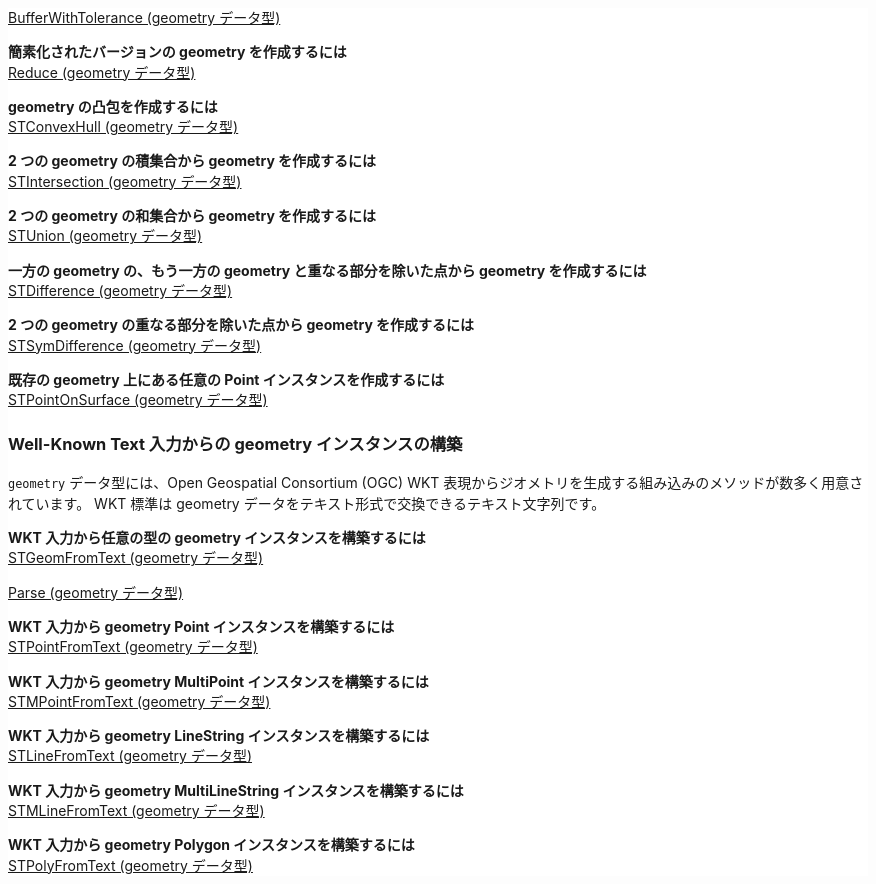  [BufferWithTolerance &#40;geometry データ型&#41;](/sql/t-sql/spatial-geometry/bufferwithtolerance-geometry-data-type)  
  
 **簡素化されたバージョンの geometry を作成するには**  
 [Reduce &#40;geometry データ型&#41;](/sql/t-sql/spatial-geometry/reduce-geometry-data-type)  
  
 **geometry の凸包を作成するには**  
 [STConvexHull &#40;geometry データ型&#41;](/sql/t-sql/spatial-geometry/stconvexhull-geometry-data-type)  
  
 **2 つの geometry の積集合から geometry を作成するには**  
 [STIntersection &#40;geometry データ型&#41;](/sql/t-sql/spatial-geometry/stintersection-geometry-data-type)  
  
 **2 つの geometry の和集合から geometry を作成するには**  
 [STUnion &#40;geometry データ型&#41;](/sql/t-sql/spatial-geometry/stunion-geometry-data-type)  
  
 **一方の geometry の、もう一方の geometry と重なる部分を除いた点から geometry を作成するには**  
 [STDifference &#40;geometry データ型&#41;](/sql/t-sql/spatial-geometry/stdifference-geometry-data-type)  
  
 **2 つの geometry の重なる部分を除いた点から geometry を作成するには**  
 [STSymDifference &#40;geometry データ型&#41;](/sql/t-sql/spatial-geometry/stsymdifference-geometry-data-type)  
  
 **既存の geometry 上にある任意の Point インスタンスを作成するには**  
 [STPointOnSurface &#40;geometry データ型&#41;](/sql/t-sql/spatial-geometry/stpointonsurface-geometry-data-type)  
  
  
  
###  <a name="wkt"></a> Well-Known Text 入力からの geometry インスタンスの構築  
 `geometry` データ型には、Open Geospatial Consortium (OGC) WKT 表現からジオメトリを生成する組み込みのメソッドが数多く用意されています。 WKT 標準は geometry データをテキスト形式で交換できるテキスト文字列です。  
  
 **WKT 入力から任意の型の geometry インスタンスを構築するには**  
 [STGeomFromText &#40;geometry データ型&#41;](/sql/t-sql/spatial-geometry/stgeomfromtext-geometry-data-type)  
  
 [Parse &#40;geometry データ型&#41;](/sql/t-sql/spatial-geometry/parse-geometry-data-type)  
  
 **WKT 入力から geometry Point インスタンスを構築するには**  
 [STPointFromText &#40;geometry データ型&#41;](/sql/t-sql/spatial-geometry/stpointfromtext-geometry-data-type)  
  
 **WKT 入力から geometry MultiPoint インスタンスを構築するには**  
 [STMPointFromText &#40;geometry データ型&#41;](/sql/t-sql/spatial-geometry/stmpointfromtext-geometry-data-type)  
  
 **WKT 入力から geometry LineString インスタンスを構築するには**  
 [STLineFromText &#40;geometry データ型&#41;](/sql/t-sql/spatial-geometry/stlinefromtext-geometry-data-type)  
  
 **WKT 入力から geometry MultiLineString インスタンスを構築するには**  
 [STMLineFromText &#40;geometry データ型&#41;](/sql/t-sql/spatial-geometry/stmlinefromtext-geometry-data-type)  
  
 **WKT 入力から geometry Polygon インスタンスを構築するには**  
 [STPolyFromText &#40;geometry データ型&#41;](/sql/t-sql/spatial-geometry/stpolyfromtext-geometry-data-type)  
  
